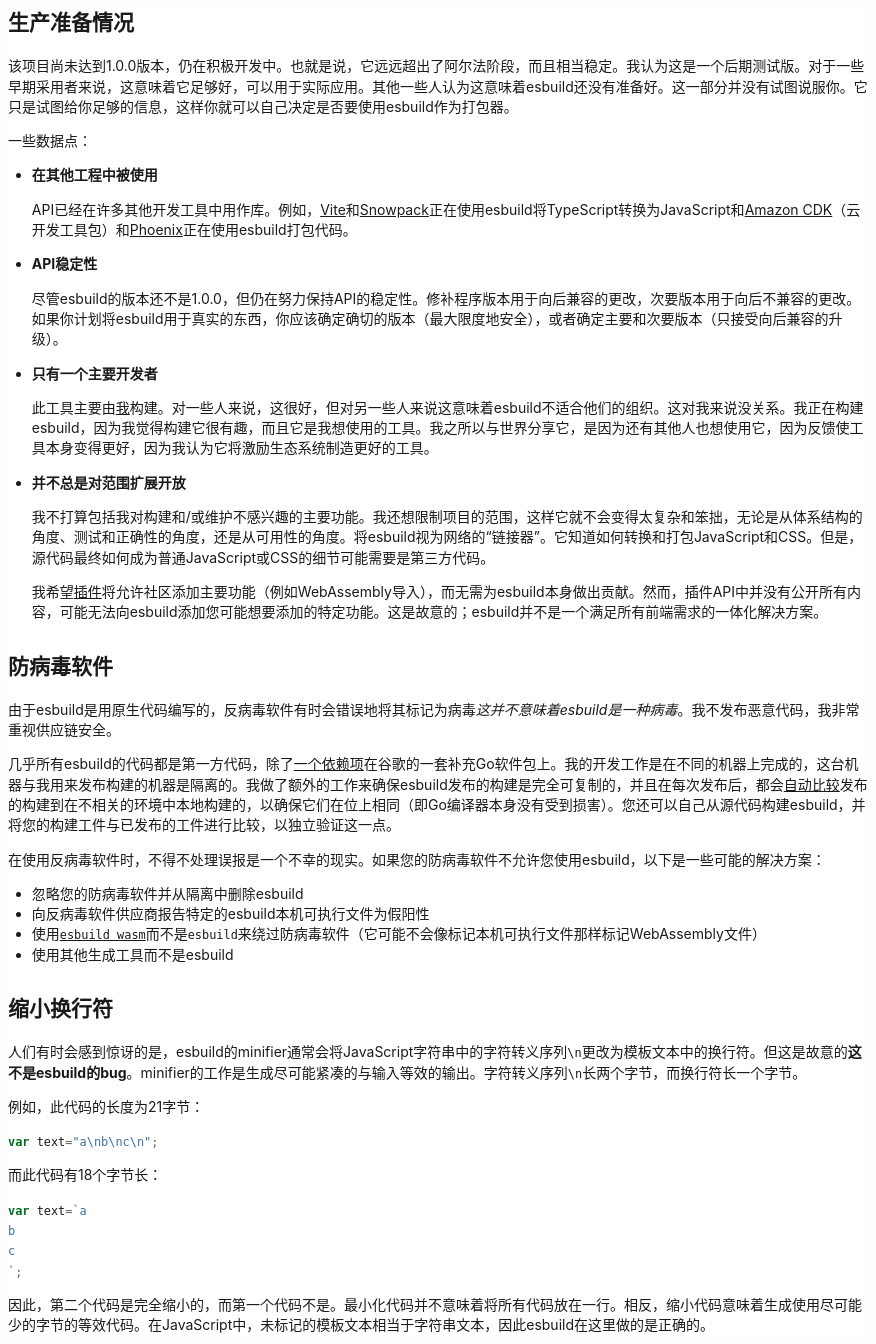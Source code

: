 ## 生产准备情况

该项目尚未达到1.0.0版本，仍在积极开发中。也就是说，它远远超出了阿尔法阶段，而且相当稳定。我认为这是一个后期测试版。对于一些早期采用者来说，这意味着它足够好，可以用于实际应用。其他一些人认为这意味着esbuild还没有准备好。这一部分并没有试图说服你。它只是试图给你足够的信息，这样你就可以自己决定是否要使用esbuild作为打包器。

一些数据点：

- **在其他工程中被使用**

  API已经在许多其他开发工具中用作库。例如，[Vite](https://vitejs.dev/)和[Snowpack](https://www.snowpack.dev/)正在使用esbuild将TypeScript转换为JavaScript和[Amazon CDK](https://aws.amazon.com/cdk/)（云开发工具包）和[Phoenix](https://www.phoenixframework.org/)正在使用esbuild打包代码。

- **API稳定性**

  尽管esbuild的版本还不是1.0.0，但仍在努力保持API的稳定性。修补程序版本用于向后兼容的更改，次要版本用于向后不兼容的更改。如果你计划将esbuild用于真实的东西，你应该确定确切的版本（最大限度地安全），或者确定主要和次要版本（只接受向后兼容的升级）。

- **只有一个主要开发者**

  此工具主要由[我](https://github.com/evanw)构建。对一些人来说，这很好，但对另一些人来说这意味着esbuild不适合他们的组织。这对我来说没关系。我正在构建esbuild，因为我觉得构建它很有趣，而且它是我想使用的工具。我之所以与世界分享它，是因为还有其他人也想使用它，因为反馈使工具本身变得更好，因为我认为它将激励生态系统制造更好的工具。

- **并不总是对范围扩展开放**

  我不打算包括我对构建和/或维护不感兴趣的主要功能。我还想限制项目的范围，这样它就不会变得太复杂和笨拙，无论是从体系结构的角度、测试和正确性的角度，还是从可用性的角度。将esbuild视为网络的“链接器”。它知道如何转换和打包JavaScript和CSS。但是，源代码最终如何成为普通JavaScript或CSS的细节可能需要是第三方代码。

  我希望[插件](./plugins/)将允许社区添加主要功能（例如WebAssembly导入），而无需为esbuild本身做出贡献。然而，插件API中并没有公开所有内容，可能无法向esbuild添加您可能想要添加的特定功能。这是故意的；esbuild并不是一个满足所有前端需求的一体化解决方案。

## 防病毒软件

由于esbuild是用原生代码编写的，反病毒软件有时会错误地将其标记为病毒*这并不意味着esbuild是一种病毒*。我不发布恶意代码，我非常重视供应链安全。

几乎所有esbuild的代码都是第一方代码，除了[一个依赖项](https://github.com/evanw/esbuild/blob/main/go.mod)在谷歌的一套补充Go软件包上。我的开发工作是在不同的机器上完成的，这台机器与我用来发布构建的机器是隔离的。我做了额外的工作来确保esbuild发布的构建是完全可复制的，并且在每次发布后，都会[自动比较](https://github.com/evanw/esbuild/blob/main/.github/workflows/validate.yml)发布的构建到在不相关的环境中本地构建的，以确保它们在位上相同（即Go编译器本身没有受到损害）。您还可以自己从源代码构建esbuild，并将您的构建工件与已发布的工件进行比较，以独立验证这一点。

在使用反病毒软件时，不得不处理误报是一个不幸的现实。如果您的防病毒软件不允许您使用esbuild，以下是一些可能的解决方案：

- 忽略您的防病毒软件并从隔离中删除esbuild
- 向反病毒软件供应商报告特定的esbuild本机可执行文件为假阳性
- 使用[`esbuild wasm`](./getting-started#install-the-wasm-version)而不是`esbuild`来绕过防病毒软件（它可能不会像标记本机可执行文件那样标记WebAssembly文件）
- 使用其他生成工具而不是esbuild

## 缩小换行符

人们有时会感到惊讶的是，esbuild的minifier通常会将JavaScript字符串中的字符转义序列`\n`更改为模板文本中的换行符。但这是故意的**这不是esbuild的bug**。minifier的工作是生成尽可能紧凑的与输入等效的输出。字符转义序列`\n`长两个字节，而换行符长一个字节。

例如，此代码的长度为21字节：

```js
var text="a\nb\nc\n";
```

而此代码有18个字节长：

```js
var text=`a
b
c
`;
```

因此，第二个代码是完全缩小的，而第一个代码不是。最小化代码并不意味着将所有代码放在一行。相反，缩小代码意味着生成使用尽可能少的字节的等效代码。在JavaScript中，未标记的模板文本相当于字符串文本，因此esbuild在这里做的是正确的。
